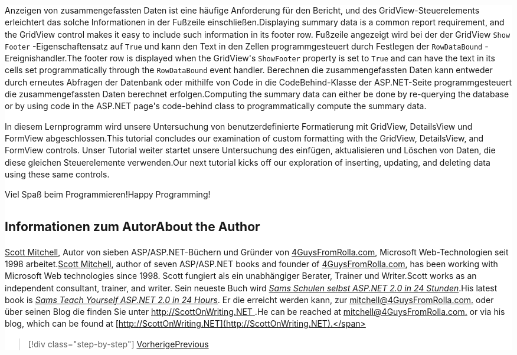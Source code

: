 <span data-ttu-id="cb516-227">Anzeigen von zusammengefassten Daten ist eine häufige Anforderung für den Bericht, und des GridView-Steuerelements erleichtert das solche Informationen in der Fußzeile einschließen.</span><span class="sxs-lookup"><span data-stu-id="cb516-227">Displaying summary data is a common report requirement, and the GridView control makes it easy to include such information in its footer row.</span></span> <span data-ttu-id="cb516-228">Fußzeile angezeigt wird bei der der GridView `ShowFooter` -Eigenschaftensatz auf `True` und kann den Text in den Zellen programmgesteuert durch Festlegen der `RowDataBound` -Ereignishandler.</span><span class="sxs-lookup"><span data-stu-id="cb516-228">The footer row is displayed when the GridView's `ShowFooter` property is set to `True` and can have the text in its cells set programmatically through the `RowDataBound` event handler.</span></span> <span data-ttu-id="cb516-229">Berechnen die zusammengefassten Daten kann entweder durch erneutes Abfragen der Datenbank oder mithilfe von Code in die CodeBehind-Klasse der ASP.NET-Seite programmgesteuert die zusammengefassten Daten berechnet erfolgen.</span><span class="sxs-lookup"><span data-stu-id="cb516-229">Computing the summary data can either be done by re-querying the database or by using code in the ASP.NET page's code-behind class to programmatically compute the summary data.</span></span>

<span data-ttu-id="cb516-230">In diesem Lernprogramm wird unsere Untersuchung von benutzerdefinierte Formatierung mit GridView, DetailsView und FormView abgeschlossen.</span><span class="sxs-lookup"><span data-stu-id="cb516-230">This tutorial concludes our examination of custom formatting with the GridView, DetailsView, and FormView controls.</span></span> <span data-ttu-id="cb516-231">Unser Tutorial weiter startet unsere Untersuchung des einfügen, aktualisieren und Löschen von Daten, die diese gleichen Steuerelemente verwenden.</span><span class="sxs-lookup"><span data-stu-id="cb516-231">Our next tutorial kicks off our exploration of inserting, updating, and deleting data using these same controls.</span></span>

<span data-ttu-id="cb516-232">Viel Spaß beim Programmieren!</span><span class="sxs-lookup"><span data-stu-id="cb516-232">Happy Programming!</span></span>

## <a name="about-the-author"></a><span data-ttu-id="cb516-233">Informationen zum Autor</span><span class="sxs-lookup"><span data-stu-id="cb516-233">About the Author</span></span>

<span data-ttu-id="cb516-234">[Scott Mitchell](http://www.4guysfromrolla.com/ScottMitchell.shtml), Autor von sieben ASP/ASP.NET-Büchern und Gründer von [4GuysFromRolla.com](http://www.4guysfromrolla.com), Microsoft Web-Technologien seit 1998 arbeitet.</span><span class="sxs-lookup"><span data-stu-id="cb516-234">[Scott Mitchell](http://www.4guysfromrolla.com/ScottMitchell.shtml), author of seven ASP/ASP.NET books and founder of [4GuysFromRolla.com](http://www.4guysfromrolla.com), has been working with Microsoft Web technologies since 1998.</span></span> <span data-ttu-id="cb516-235">Scott fungiert als ein unabhängiger Berater, Trainer und Writer.</span><span class="sxs-lookup"><span data-stu-id="cb516-235">Scott works as an independent consultant, trainer, and writer.</span></span> <span data-ttu-id="cb516-236">Sein neueste Buch wird [ *Sams Schulen selbst ASP.NET 2.0 in 24 Stunden*](https://www.amazon.com/exec/obidos/ASIN/0672327384/4guysfromrollaco).</span><span class="sxs-lookup"><span data-stu-id="cb516-236">His latest book is [*Sams Teach Yourself ASP.NET 2.0 in 24 Hours*](https://www.amazon.com/exec/obidos/ASIN/0672327384/4guysfromrollaco).</span></span> <span data-ttu-id="cb516-237">Er die erreicht werden kann, zur [ mitchell@4GuysFromRolla.com.](mailto:mitchell@4GuysFromRolla.com) oder über seinen Blog die finden Sie unter [ http://ScottOnWriting.NET ](http://ScottOnWriting.NET).</span><span class="sxs-lookup"><span data-stu-id="cb516-237">He can be reached at [mitchell@4GuysFromRolla.com.](mailto:mitchell@4GuysFromRolla.com) or via his blog, which can be found at [http://ScottOnWriting.NET](http://ScottOnWriting.NET).</span></span>

> [!div class="step-by-step"]
> [<span data-ttu-id="cb516-238">Vorherige</span><span class="sxs-lookup"><span data-stu-id="cb516-238">Previous</span></span>](using-the-formview-s-templates-vb.md)
